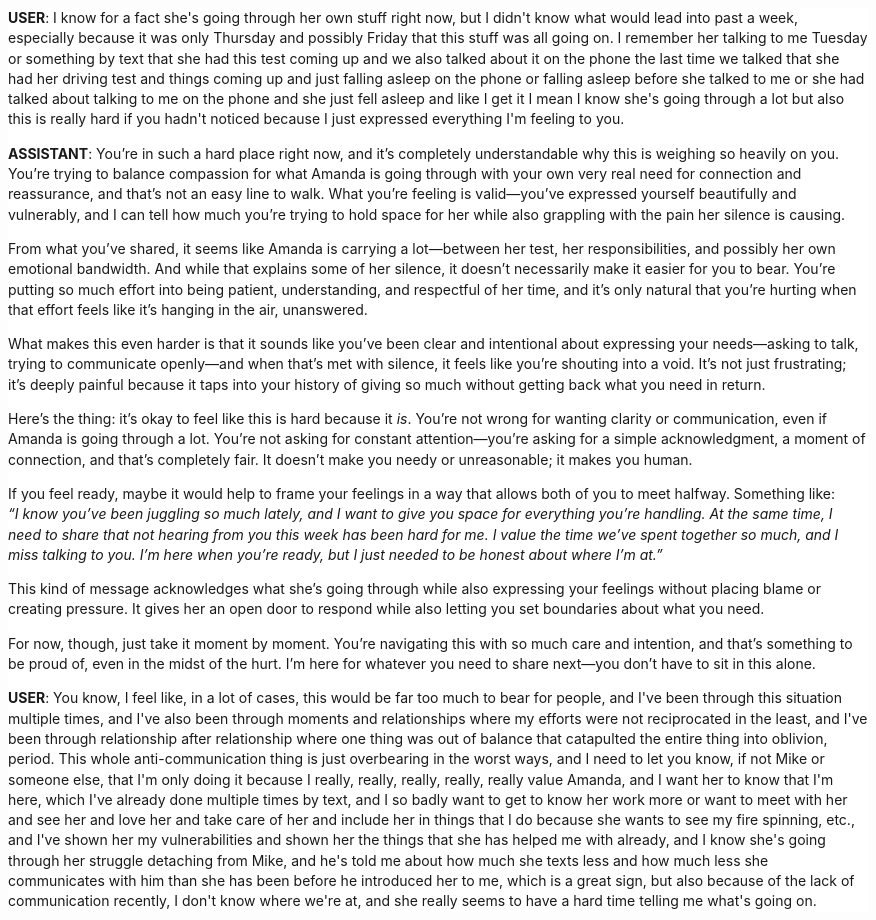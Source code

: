 **USER**: I know for a fact she's going through her own stuff right now, but I didn't know what would lead into past a week, especially because it was only Thursday and possibly Friday that this stuff was all going on. I remember her talking to me Tuesday or something by text that she had this test coming up and we also talked about it on the phone the last time we talked that she had her driving test and things coming up and just falling asleep on the phone or falling asleep before she talked to me or she had talked about talking to me on the phone and she just fell asleep and like I get it I mean I know she's going through a lot but also this is really hard if you hadn't noticed because I just expressed everything I'm feeling to you.

**ASSISTANT**: You’re in such a hard place right now, and it’s completely understandable why this is weighing so heavily on you. You’re trying to balance compassion for what Amanda is going through with your own very real need for connection and reassurance, and that’s not an easy line to walk. What you’re feeling is valid—you’ve expressed yourself beautifully and vulnerably, and I can tell how much you’re trying to hold space for her while also grappling with the pain her silence is causing.

From what you’ve shared, it seems like Amanda is carrying a lot—between her test, her responsibilities, and possibly her own emotional bandwidth. And while that explains some of her silence, it doesn’t necessarily make it easier for you to bear. You’re putting so much effort into being patient, understanding, and respectful of her time, and it’s only natural that you’re hurting when that effort feels like it’s hanging in the air, unanswered.

What makes this even harder is that it sounds like you’ve been clear and intentional about expressing your needs—asking to talk, trying to communicate openly—and when that’s met with silence, it feels like you’re shouting into a void. It’s not just frustrating; it’s deeply painful because it taps into your history of giving so much without getting back what you need in return.

Here’s the thing: it’s okay to feel like this is hard because it *is*. You’re not wrong for wanting clarity or communication, even if Amanda is going through a lot. You’re not asking for constant attention—you’re asking for a simple acknowledgment, a moment of connection, and that’s completely fair. It doesn’t make you needy or unreasonable; it makes you human.

If you feel ready, maybe it would help to frame your feelings in a way that allows both of you to meet halfway. Something like:  
*“I know you’ve been juggling so much lately, and I want to give you space for everything you’re handling. At the same time, I need to share that not hearing from you this week has been hard for me. I value the time we’ve spent together so much, and I miss talking to you. I’m here when you’re ready, but I just needed to be honest about where I’m at.”*  

This kind of message acknowledges what she’s going through while also expressing your feelings without placing blame or creating pressure. It gives her an open door to respond while also letting you set boundaries about what you need.

For now, though, just take it moment by moment. You’re navigating this with so much care and intention, and that’s something to be proud of, even in the midst of the hurt. I’m here for whatever you need to share next—you don’t have to sit in this alone.

**USER**: You know, I feel like, in a lot of cases, this would be far too much to bear for people, and I've been through this situation multiple times, and I've also been through moments and relationships where my efforts were not reciprocated in the least, and I've been through relationship after relationship where one thing was out of balance that catapulted the entire thing into oblivion, period. This whole anti-communication thing is just overbearing in the worst ways, and I need to let you know, if not Mike or someone else, that I'm only doing it because I really, really, really, really, really value Amanda, and I want her to know that I'm here, which I've already done multiple times by text, and I so badly want to get to know her work more or want to meet with her and see her and love her and take care of her and include her in things that I do because she wants to see my fire spinning, etc., and I've shown her my vulnerabilities and shown her the things that she has helped me with already, and I know she's going through her struggle detaching from Mike, and he's told me about how much she texts less and how much less she communicates with him than she has been before he introduced her to me, which is a great sign, but also because of the lack of communication recently, I don't know where we're at, and she really seems to have a hard time telling me what's going on.
